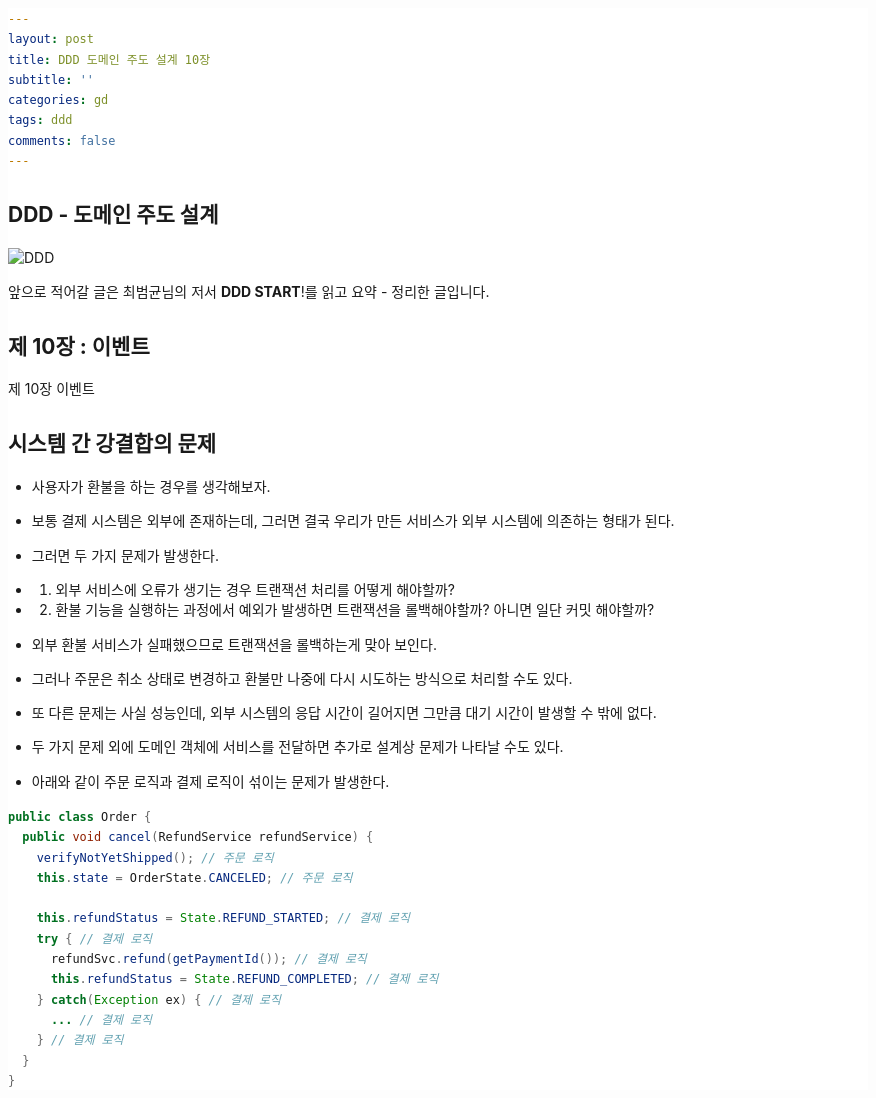 ```yaml
---
layout: post
title: DDD 도메인 주도 설계 10장
subtitle: ''
categories: gd
tags: ddd
comments: false
---
```


## DDD - 도메인 주도 설계

![DDD](https://user-images.githubusercontent.com/43809168/97804402-04b9fc80-1c93-11eb-8e3f-271400a8633e.jpeg)

앞으로 적어갈 글은 최범균님의 저서 **DDD START**!를 읽고 요약 - 정리한 글입니다.

## 제 10장 : 이벤트

제 10장 이벤트

## 시스템 간 강결합의 문제

- 사용자가 환불을 하는 경우를 생각해보자.

- 보통 결제 시스템은 외부에 존재하는데, 그러면 결국 우리가 만든 서비스가 외부 시스템에 의존하는 형태가 된다.

- 그러면 두 가지 문제가 발생한다.

- 1. 외부 서비스에 오류가 생기는 경우 트랜잭션 처리를 어떻게 해야할까?

- 2. 환불 기능을 실행하는 과정에서 예외가 발생하면 트랜잭션을 롤백해야할까? 아니면 일단 커밋 해야할까?

- 외부 환불 서비스가 실패했으므로 트랜잭션을 롤백하는게 맞아 보인다.

- 그러나 주문은 취소 상태로 변경하고 환불만 나중에 다시 시도하는 방식으로 처리할 수도 있다.

- 또 다른 문제는 사실 성능인데, 외부 시스템의 응답 시간이 길어지면 그만큼 대기 시간이 발생할 수 밖에 없다.

- 두 가지 문제 외에 도메인 객체에 서비스를 전달하면 추가로 설계상 문제가 나타날 수도 있다.

- 아래와 같이 주문 로직과 결제 로직이 섞이는 문제가 발생한다.

```java
public class Order {
  public void cancel(RefundService refundService) {
    verifyNotYetShipped(); // 주문 로직
    this.state = OrderState.CANCELED; // 주문 로직

    this.refundStatus = State.REFUND_STARTED; // 결제 로직
    try { // 결제 로직
      refundSvc.refund(getPaymentId()); // 결제 로직
      this.refundStatus = State.REFUND_COMPLETED; // 결제 로직
    } catch(Exception ex) { // 결제 로직
      ... // 결제 로직
    } // 결제 로직
  }
}
```
